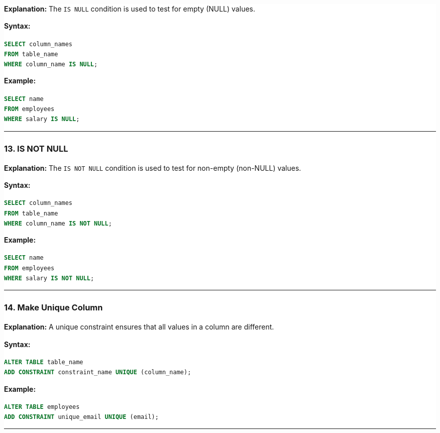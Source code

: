 **Explanation:**
The `IS NULL` condition is used to test for empty (NULL) values.

**Syntax:**
```sql
SELECT column_names
FROM table_name
WHERE column_name IS NULL;
```

**Example:**
```sql
SELECT name
FROM employees
WHERE salary IS NULL;
```

---

### **13. IS NOT NULL**

**Explanation:**
The `IS NOT NULL` condition is used to test for non-empty (non-NULL) values.

**Syntax:**
```sql
SELECT column_names
FROM table_name
WHERE column_name IS NOT NULL;
```

**Example:**
```sql
SELECT name
FROM employees
WHERE salary IS NOT NULL;
```

---

### **14. Make Unique Column**

**Explanation:**
A unique constraint ensures that all values in a column are different.

**Syntax:**
```sql
ALTER TABLE table_name
ADD CONSTRAINT constraint_name UNIQUE (column_name);
```

**Example:**
```sql
ALTER TABLE employees
ADD CONSTRAINT unique_email UNIQUE (email);
```

---
